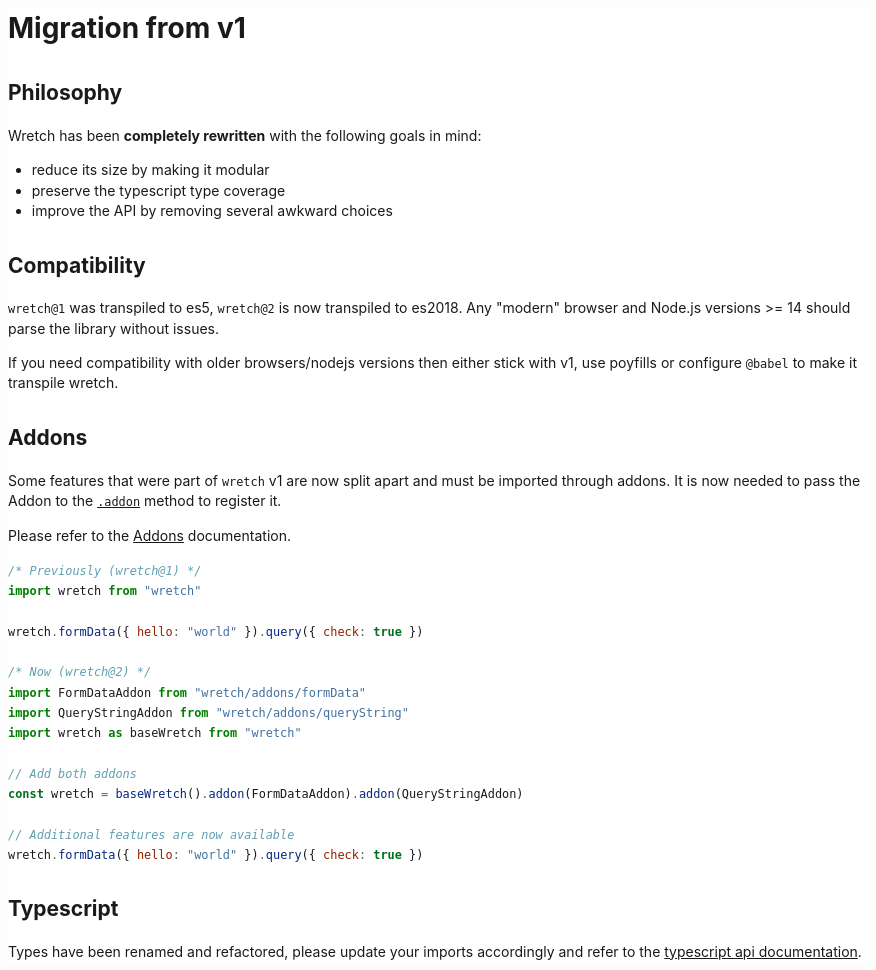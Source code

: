 # Migration from v1

## Philosophy

Wretch has been **completely rewritten** with the following goals in mind:

- reduce its size by making it modular
- preserve the typescript type coverage
- improve the API by removing several awkward choices

## Compatibility

`wretch@1` was transpiled to es5, `wretch@2` is now transpiled to es2018.
Any "modern" browser and Node.js versions >= 14 should parse the library without issues.

If you need compatibility with older browsers/nodejs versions then either stick with v1, use poyfills
or configure `@babel` to make it transpile wretch.

## Addons

Some features that were part of `wretch` v1 are now split apart and must be imported through addons.
It is now needed to pass the Addon to the [`.addon`](#addonaddon-wretchaddon) method to register it.

Please refer to the [Addons](#addons) documentation.

 ```js
/* Previously (wretch@1) */
import wretch from "wretch"

wretch.formData({ hello: "world" }).query({ check: true })

/* Now (wretch@2) */
import FormDataAddon from "wretch/addons/formData"
import QueryStringAddon from "wretch/addons/queryString"
import wretch as baseWretch from "wretch"

// Add both addons
const wretch = baseWretch().addon(FormDataAddon).addon(QueryStringAddon)

// Additional features are now available
wretch.formData({ hello: "world" }).query({ check: true })
```

## Typescript

Types have been renamed and refactored, please update your imports accordingly and refer to the [typescript api documentation](https://elbywan.github.io/wretch/api/modules/index.html).
